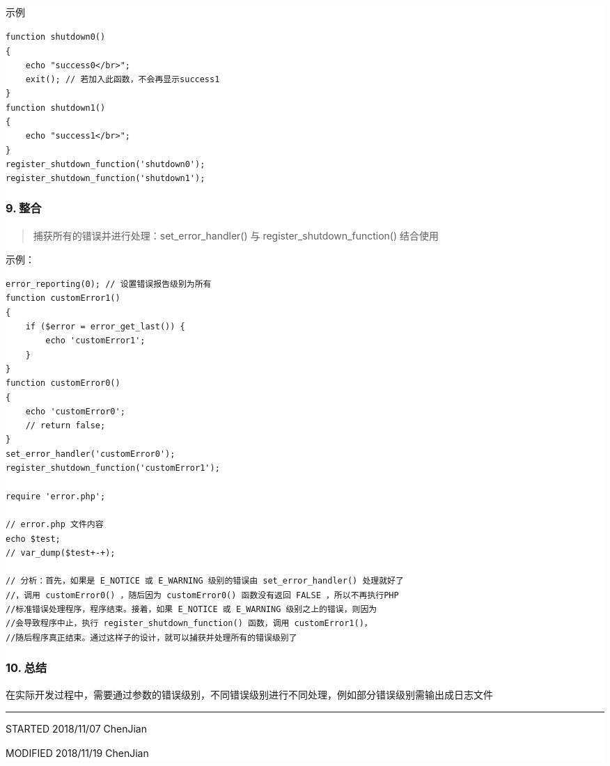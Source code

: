 示例
```
function shutdown0()
{
    echo "success0</br>";
    exit(); // 若加入此函数，不会再显示success1
}
function shutdown1()
{
    echo "success1</br>";
}
register_shutdown_function('shutdown0');
register_shutdown_function('shutdown1');
```

### 9. 整合

> 捕获所有的错误并进行处理：set_error_handler() 与 register_shutdown_function() 结合使用

示例：
```
error_reporting(0); // 设置错误报告级别为所有
function customError1()
{
    if ($error = error_get_last()) {
        echo 'customError1';
    }
}
function customError0()
{
    echo 'customError0';
    // return false;
}
set_error_handler('customError0');
register_shutdown_function('customError1');

require 'error.php';

// error.php 文件内容
echo $test;
// var_dump($test+-+);

// 分析：首先，如果是 E_NOTICE 或 E_WARNING 级别的错误由 set_error_handler() 处理就好了
//，调用 customError0() ，随后因为 customError0() 函数没有返回 FALSE ，所以不再执行PHP
//标准错误处理程序，程序结束。接着，如果 E_NOTICE 或 E_WARNING 级别之上的错误，则因为
//会导致程序中止，执行 register_shutdown_function() 函数，调用 customError1()，
//随后程序真正结束。通过这样子的设计，就可以捕获并处理所有的错误级别了
```

### 10. 总结

在实际开发过程中，需要通过参数的错误级别，不同错误级别进行不同处理，例如部分错误级别需输出成日志文件

---
STARTED 2018/11/07 ChenJian

MODIFIED 2018/11/19 ChenJian
